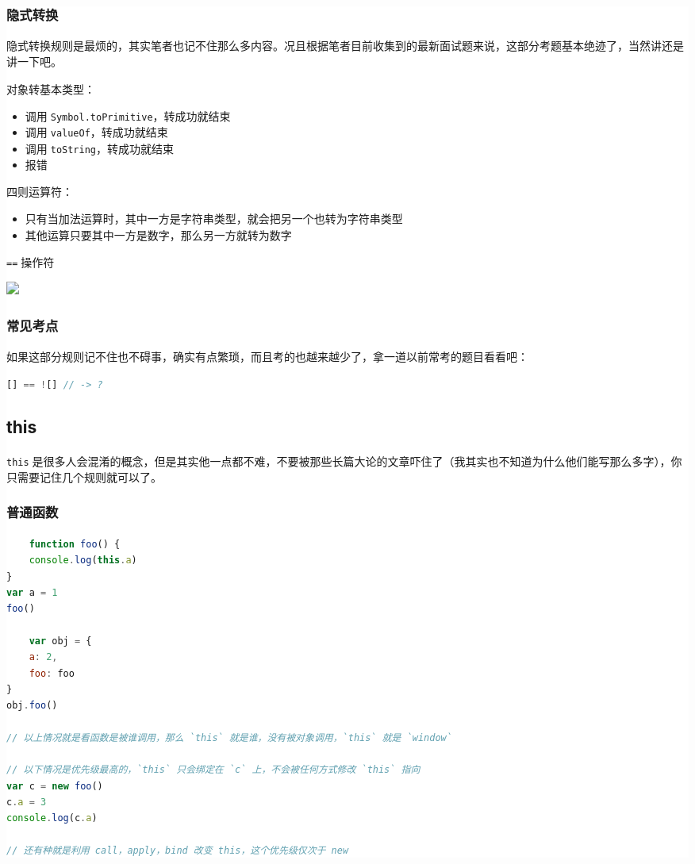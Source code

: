 ### 隐式转换

隐式转换规则是最烦的，其实笔者也记不住那么多内容。况且根据笔者目前收集到的最新面试题来说，这部分考题基本绝迹了，当然讲还是讲一下吧。

对象转基本类型：

*   调用 `Symbol.toPrimitive`，转成功就结束
*   调用 `valueOf`，转成功就结束
*   调用 `toString`，转成功就结束
*   报错

四则运算符：

*   只有当加法运算时，其中一方是字符串类型，就会把另一个也转为字符串类型
*   其他运算只要其中一方是数字，那么另一方就转为数字

`==` 操作符

![](/images/jueJin/93308db572e44d8.png)

### 常见考点

如果这部分规则记不住也不碍事，确实有点繁琐，而且考的也越来越少了，拿一道以前常考的题目看看吧：

```js
[] == ![] // -> ?
```

this
----

`this` 是很多人会混淆的概念，但是其实他一点都不难，不要被那些长篇大论的文章吓住了（我其实也不知道为什么他们能写那么多字），你只需要记住几个规则就可以了。

### 普通函数

```js
    function foo() {
    console.log(this.a)
}
var a = 1
foo()

    var obj = {
    a: 2,
    foo: foo
}
obj.foo()

// 以上情况就是看函数是被谁调用，那么 `this` 就是谁，没有被对象调用，`this` 就是 `window`

// 以下情况是优先级最高的，`this` 只会绑定在 `c` 上，不会被任何方式修改 `this` 指向
var c = new foo()
c.a = 3
console.log(c.a)

// 还有种就是利用 call，apply，bind 改变 this，这个优先级仅次于 new
```
